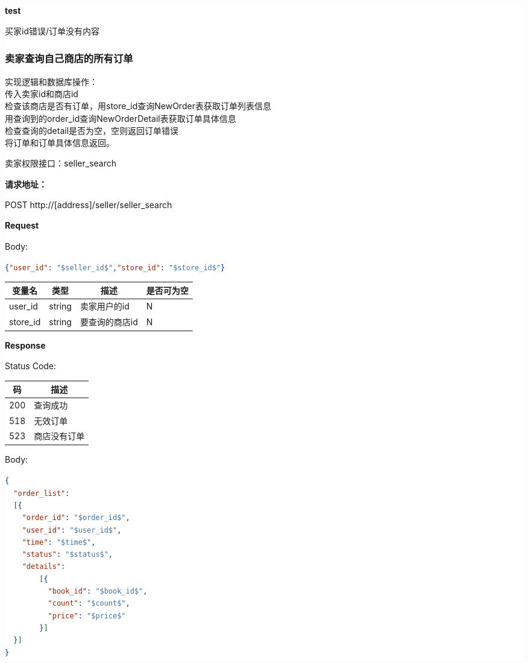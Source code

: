 **test**  

买家id错误/订单没有内容

### 卖家查询自己商店的所有订单

实现逻辑和数据库操作：  
传入卖家id和商店id  
检查该商店是否有订单，用store_id查询NewOrder表获取订单列表信息    
用查询到的order_id查询NewOrderDetail表获取订单具体信息  
检查查询的detail是否为空，空则返回订单错误  
将订单和订单具体信息返回。  

卖家权限接口：seller_search

**请求地址：**  

POST http://[address]/seller/seller_search

**Request**

Body:
```json
{"user_id": "$seller_id$","store_id": "$store_id$"}
```

| 变量名      | 类型   | 描述      | 是否可为空 |
|----------| ------ |---------|-------|
| user_id  | string | 卖家用户的id | N     |
| store_id | string | 要查询的商店id | N |

**Response**

Status Code:  

| 码   | 描述     |
|-----|--------|
| 200 | 查询成功   |
| 518 | 无效订单   |
| 523 | 商店没有订单 |

Body:
```json
{
  "order_list": 
  [{
    "order_id": "$order_id$",
    "user_id": "$user_id$",
    "time": "$time$",
    "status": "$status$",
    "details": 
        [{
          "book_id": "$book_id$",
          "count": "$count$",
          "price": "$price$"
        }]
  }]
}
```
